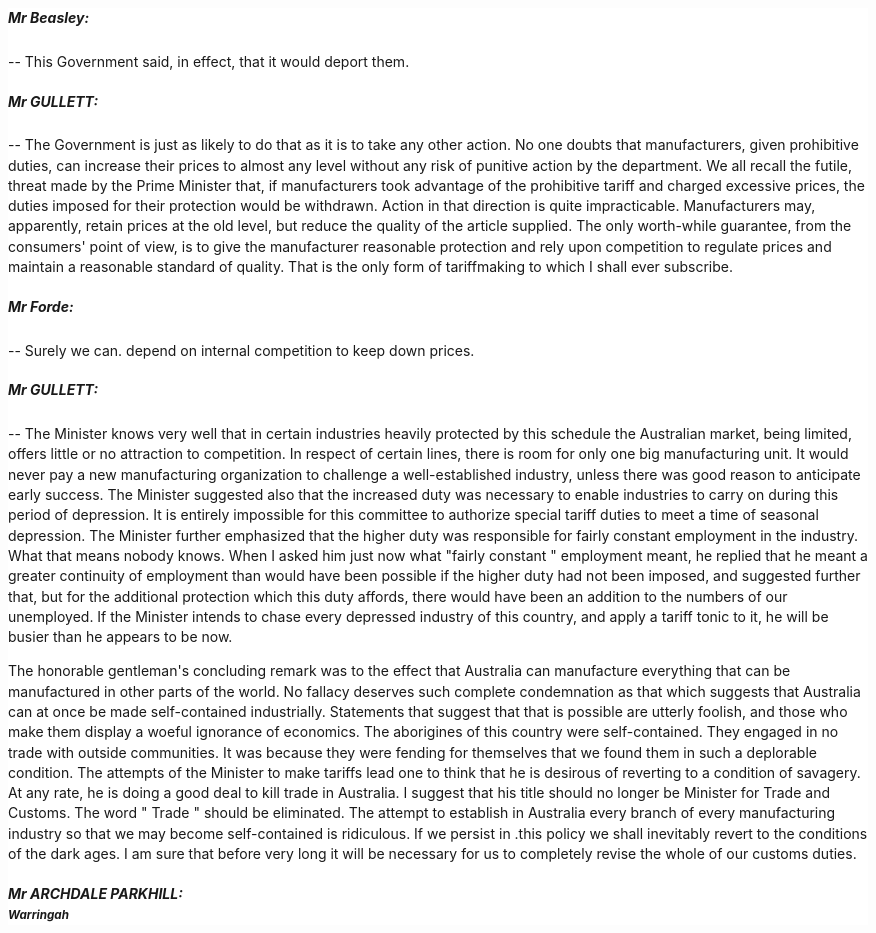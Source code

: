##### Mr Beasley:

--  This Government said, in effect, that it would deport them. 

##### Mr GULLETT:

-- The Government is just as likely to do that as it is to take any other action. No one doubts that manufacturers, given prohibitive duties, can increase their prices to almost any level without any risk of punitive action by the department. We all recall the futile, threat made by the Prime Minister that, if manufacturers took advantage of the prohibitive tariff and charged excessive prices, the duties imposed for their protection would be withdrawn. Action in that direction is quite impracticable. Manufacturers may, apparently, retain prices at the old level, but reduce the quality of the article supplied. The only worth-while guarantee, from the consumers' point of view, is to give the manufacturer reasonable protection and rely upon competition to regulate prices and maintain a reasonable standard of quality. That is the only form of tariffmaking to which I shall ever subscribe. 

##### Mr Forde:

--  Surely we can. depend on internal competition to keep down prices. 

##### Mr GULLETT:

-- The Minister knows very well that in certain industries heavily protected by this schedule the Australian market, being limited, offers little or no attraction to competition. In respect of certain lines, there is room for only one big manufacturing unit. It would never pay a new manufacturing organization to challenge a well-established industry, unless there was good reason to anticipate early success. The Minister suggested also that the increased duty was necessary to enable industries to carry on during this period of depression. It is entirely impossible for this committee to authorize special tariff duties to meet a time of seasonal depression. The Minister further emphasized that the higher duty was responsible for fairly constant employment in the industry. What that means nobody knows.  When  I asked him just now what "fairly constant " employment meant, he replied that he meant a greater continuity of employment than would have been possible if the higher duty had not been imposed, and suggested further that, but for the additional protection which this duty affords, there would have been an addition to the numbers of our unemployed. If the Minister intends to chase every depressed industry of this country, and apply a tariff tonic to it, he will be busier than he appears to be now. 

The honorable gentleman's concluding remark was to the effect that Australia can manufacture everything that can be manufactured in other parts of the world. No fallacy deserves such complete condemnation as that which suggests that Australia can at once be made self-contained industrially. Statements that suggest that that is possible are utterly foolish, and those who make them display a woeful ignorance of economics. The aborigines of this country were self-contained. They engaged in no trade with outside communities. It was because they were fending for themselves that we found them in such a deplorable condition. The attempts of the Minister to make tariffs lead one to think that he is desirous of reverting to a condition of savagery. At any rate, he is doing a good deal to kill trade in Australia. I suggest that his title should no longer be Minister for Trade and Customs. The word " Trade " should be eliminated. The attempt to establish in Australia every branch of  every  manufacturing industry so that we may become self-contained is ridiculous. If we persist in .this policy we shall inevitably revert to the conditions of the dark ages. I am sure that before very long it will be necessary for us to completely revise the whole of our customs duties. 

##### Mr ARCHDALE PARKHILL:<br><small class="text-muted">Warringah</small>
